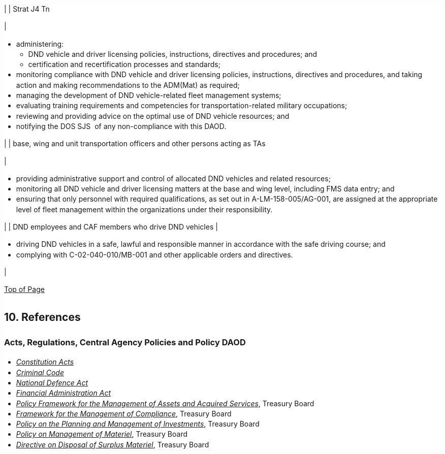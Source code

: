  |
| Strat J4 Tn

 | 

*   administering:
    *   DND vehicle and driver licensing policies, instructions, directives and procedures; and
    *   certification and recertification processes and standards;
*   monitoring compliance with DND vehicle and driver licensing policies, instructions, directives and procedures, and taking action and making recommendations to the ADM(Mat) as required;
*   managing the development of DND vehicle-related fleet management systems;
*   evaluating training requirements and competencies for transportation-related military occupations;
*   reviewing and providing advice on the optimal use of DND vehicle resources; and
*   notifying the DOS SJS  of any non-compliance with this DAOD.

 |
| base, wing and unit transportation officers and other persons acting as TAs

 | 

*   providing administrative support and control of allocated DND vehicles and related resources;
*   monitoring all DND vehicle and driver licensing matters at the base and wing level, including FMS data entry; and
*   ensuring that only personnel with required qualifications, as set out in A-LM-158-005/AG-001, are assigned at the appropriate level of fleet management within the organizations under their responsibility.

 |
| DND employees and CAF members who drive DND vehicles | 

*   driving DND vehicles in a safe, lawful and responsible manner in accordance with the safe driving course; and
*   complying with C-02-040-010/MB-001 and other applicable orders and directives.

 |

[Top of Page](https://www.canada.ca/en/department-national-defence/corporate/policies-standards/defence-administrative-orders-directives/3000-series/3020/3020-1-dnd-vehicle-use-for-ground-transport-and-driver-licensing.html#wb-tphp)

10\. References
---------------

### Acts, Regulations, Central Agency Policies and Policy DAOD

*   _[Constitution Acts](http://laws.justice.gc.ca/eng/Const/index.html)_
*   _[Criminal Code](http://laws.justice.gc.ca/eng/acts/C-46/index.html)_
*   _[National Defence Act](http://laws.justice.gc.ca/eng/acts/N-5/index.html)_
*   _[Financial Administration Act](http://laws.justice.gc.ca/eng/acts/F-11/index.html)_
*   _[Policy Framework for the Management of Assets and Acquired Services](https://www.tbs-sct.gc.ca/pol/doc-eng.aspx?id=12022)_, Treasury Board
*   _[Framework for the Management of Compliance](http://www.tbs-sct.gc.ca/pol/doc-eng.aspx?id=17151&section=text)_, Treasury Board
*   _[Policy on the Planning and Management of Investments](https://www.tbs-sct.gc.ca/pol/doc-eng.aspx?id=32593)_, Treasury Board
*   _[Policy on Management of Materiel](http://www.tbs-sct.gc.ca/pol/doc-eng.aspx?id=12062)_, Treasury Board
*   _[Directive on Disposal of Surplus Materiel](http://www.tbs-sct.gc.ca/pol/doc-eng.aspx?id=12066)_, Treasury Board
